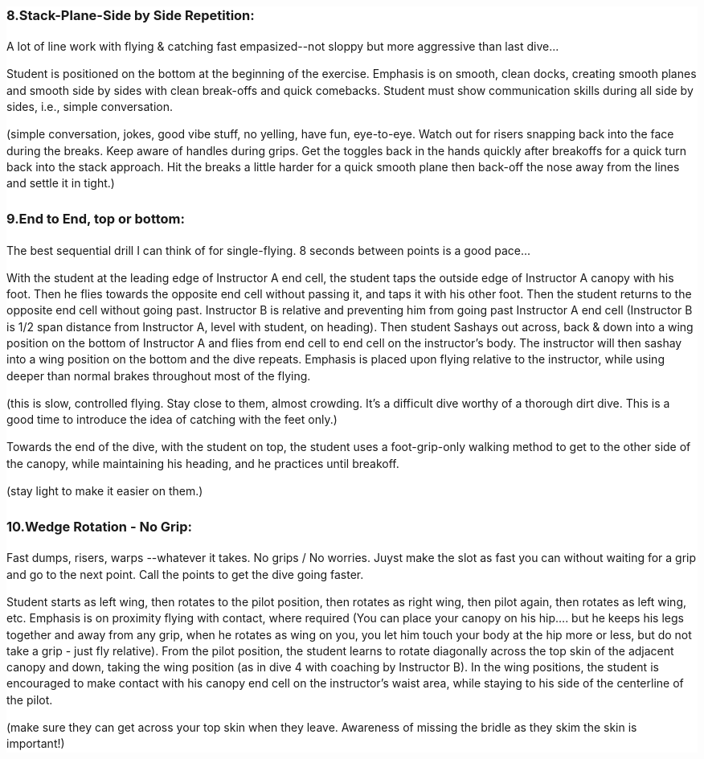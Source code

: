 ### 8.Stack-Plane-Side by Side Repetition:
A lot of line work with flying & catching fast empasized--not sloppy but more aggressive than last dive...

Student is positioned on the bottom at the beginning of the exercise. Emphasis is on smooth, clean docks, creating smooth planes and smooth side by sides with clean break-offs and quick comebacks. Student must show communication skills during all side by sides, i.e., simple conversation.

(simple conversation, jokes, good vibe stuff, no yelling, have fun, eye-to-eye. Watch out for risers snapping back into the face during the breaks. Keep aware of handles during grips. Get the toggles back in the hands quickly after breakoffs for a quick turn back into the stack approach. Hit the breaks a little harder for a quick smooth plane then back-off the nose away from the lines and settle it in tight.)

### 9.End to End, top or bottom:
The best sequential drill I can think of for single-flying. 8 seconds between points is a good pace...

With the student at the leading edge of Instructor A end cell, the student taps the outside edge of Instructor A canopy with his foot. Then he flies towards the opposite end cell without passing it, and taps it with his other foot. Then the student returns to the opposite end cell without going past. Instructor B is relative and preventing him from going past Instructor A end cell (Instructor B is 1/2 span distance from Instructor A, level with student, on heading). Then student Sashays out across, back & down into a wing position on the bottom of Instructor A and flies from end cell to end cell on the instructor’s body. The instructor will then sashay into a wing position on the bottom and the dive repeats. Emphasis is placed upon flying relative to the instructor, while using deeper than normal brakes throughout most of the flying.

(this is slow, controlled flying. Stay close to them, almost crowding. It’s a difficult dive worthy of a thorough dirt dive. This is a good time to introduce the idea of catching with the feet only.)

Towards the end of the dive, with the student on top, the student uses a foot-grip-only walking method to get to the other side of the canopy, while maintaining his heading, and he practices until breakoff.

(stay light to make it easier on them.)

### 10.Wedge Rotation - No Grip:
Fast dumps, risers, warps --whatever it takes. No grips / No worries. Juyst make the slot as fast you can without waiting for a grip and go to the next point. Call the points to get the dive going faster.

Student starts as left wing, then rotates to the pilot position, then rotates as right wing, then pilot again, then rotates as left wing, etc. Emphasis is on proximity flying with contact, where required (You can place your canopy on his hip…. but he keeps his legs together and away from any grip, when he rotates as wing on you, you let him touch your body at the hip more or less, but do not take a grip - just fly relative). From the pilot position, the student learns to rotate diagonally across the top skin of the adjacent canopy and down, taking the wing position (as in dive 4 with coaching by Instructor B). In the wing positions, the student is encouraged to make contact with his canopy end cell on the instructor’s waist area, while staying to his side of the centerline of the pilot.

(make sure they can get across your top skin when they leave. Awareness of missing the bridle as they skim the skin is important!)
